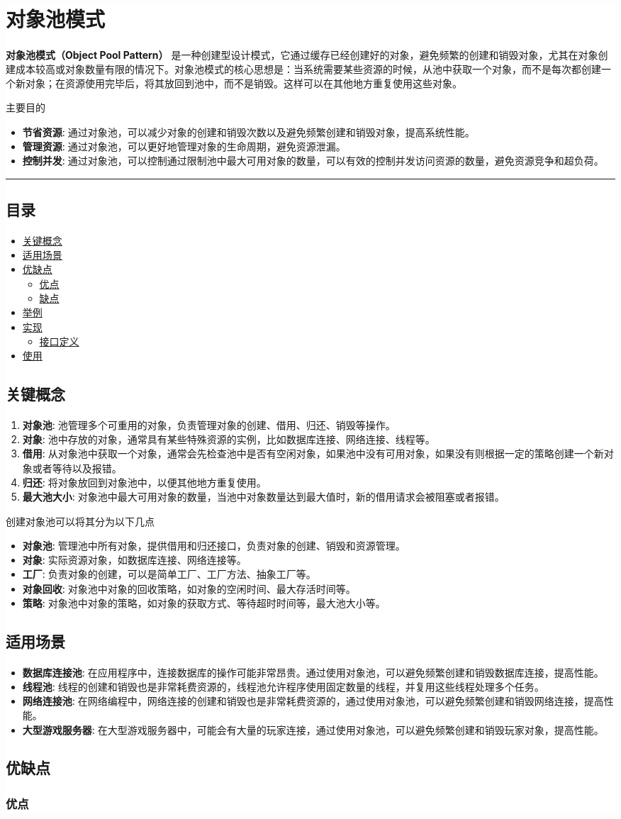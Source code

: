 <h1>对象池模式</h1>

__对象池模式（Object Pool Pattern）__ 是一种创建型设计模式，它通过缓存已经创建好的对象，避免频繁的创建和销毁对象，尤其在对象创建成本较高或对象数量有限的情况下。对象池模式的核心思想是：当系统需要某些资源的时候，从池中获取一个对象，而不是每次都创建一个新对象；在资源使用完毕后，将其放回到池中，而不是销毁。这样可以在其他地方重复使用这些对象。

主要目的

- __节省资源__: 通过对象池，可以减少对象的创建和销毁次数以及避免频繁创建和销毁对象，提高系统性能。
- __管理资源__: 通过对象池，可以更好地管理对象的生命周期，避免资源泄漏。
- __控制并发__: 通过对象池，可以控制通过限制池中最大可用对象的数量，可以有效的控制并发访问资源的数量，避免资源竞争和超负荷。

--- 

<h2>目录</h2>


  * [关键概念](#关键概念)
  * [适用场景](#适用场景)
  * [优缺点](#优缺点)
    * [优点](#优点)
    * [缺点](#缺点)
  * [举例](#举例)
  * [实现](#实现)
    * [接口定义](#接口定义)
  * [使用](#使用)


## 关键概念

1. __对象池__: 池管理多个可重用的对象，负责管理对象的创建、借用、归还、销毁等操作。
2. __对象__: 池中存放的对象，通常具有某些特殊资源的实例，比如数据库连接、网络连接、线程等。
3. __借用__: 从对象池中获取一个对象，通常会先检查池中是否有空闲对象，如果池中没有可用对象，如果没有则根据一定的策略创建一个新对象或者等待以及报错。
4. __归还__: 将对象放回到对象池中，以便其他地方重复使用。
5. __最大池大小__: 对象池中最大可用对象的数量，当池中对象数量达到最大值时，新的借用请求会被阻塞或者报错。

创建对象池可以将其分为以下几点

- __对象池__: 管理池中所有对象，提供借用和归还接口，负责对象的创建、销毁和资源管理。
- __对象__: 实际资源对象，如数据库连接、网络连接等。
- __工厂__: 负责对象的创建，可以是简单工厂、工厂方法、抽象工厂等。
- __对象回收__: 对象池中对象的回收策略，如对象的空闲时间、最大存活时间等。
- __策略__: 对象池中对象的策略，如对象的获取方式、等待超时时间等，最大池大小等。

## 适用场景

- __数据库连接池__: 在应用程序中，连接数据库的操作可能非常昂贵。通过使用对象池，可以避免频繁创建和销毁数据库连接，提高性能。
- __线程池__: 线程的创建和销毁也是非常耗费资源的，线程池允许程序使用固定数量的线程，并复用这些线程处理多个任务。
- __网络连接池__: 在网络编程中，网络连接的创建和销毁也是非常耗费资源的，通过使用对象池，可以避免频繁创建和销毁网络连接，提高性能。
- __大型游戏服务器__: 在大型游戏服务器中，可能会有大量的玩家连接，通过使用对象池，可以避免频繁创建和销毁玩家对象，提高性能。

## 优缺点

### 优点

